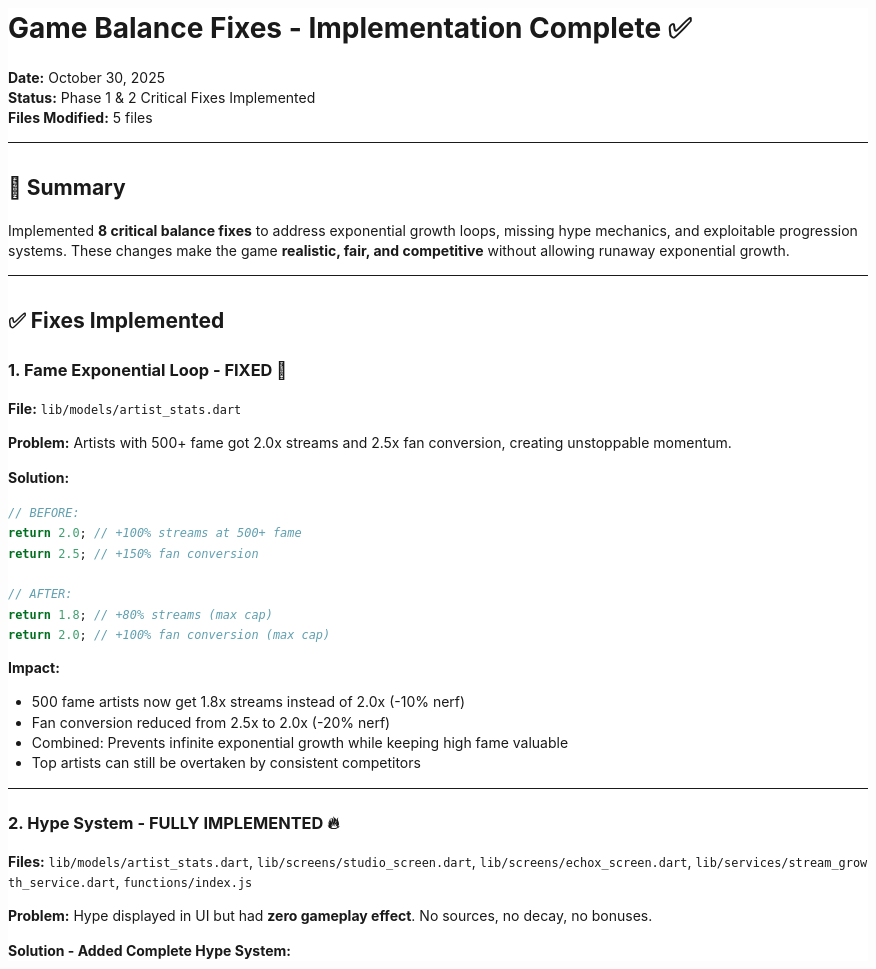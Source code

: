 # Game Balance Fixes - Implementation Complete ✅

**Date:** October 30, 2025  
**Status:** Phase 1 & 2 Critical Fixes Implemented  
**Files Modified:** 5 files

---

## 🎯 Summary

Implemented **8 critical balance fixes** to address exponential growth loops, missing hype mechanics, and exploitable progression systems. These changes make the game **realistic, fair, and competitive** without allowing runaway exponential growth.

---

## ✅ Fixes Implemented

### 1. **Fame Exponential Loop - FIXED** 🚨
**File:** `lib/models/artist_stats.dart`

**Problem:** Artists with 500+ fame got 2.0x streams and 2.5x fan conversion, creating unstoppable momentum.

**Solution:**
```dart
// BEFORE:
return 2.0; // +100% streams at 500+ fame
return 2.5; // +150% fan conversion

// AFTER:
return 1.8; // +80% streams (max cap)
return 2.0; // +100% fan conversion (max cap)
```

**Impact:**
- 500 fame artists now get 1.8x streams instead of 2.0x (-10% nerf)
- Fan conversion reduced from 2.5x to 2.0x (-20% nerf)
- Combined: Prevents infinite exponential growth while keeping high fame valuable
- Top artists can still be overtaken by consistent competitors

---

### 2. **Hype System - FULLY IMPLEMENTED** 🔥
**Files:** `lib/models/artist_stats.dart`, `lib/screens/studio_screen.dart`, `lib/screens/echox_screen.dart`, `lib/services/stream_growth_service.dart`, `functions/index.js`

**Problem:** Hype displayed in UI but had **zero gameplay effect**. No sources, no decay, no bonuses.

**Solution - Added Complete Hype System:**
